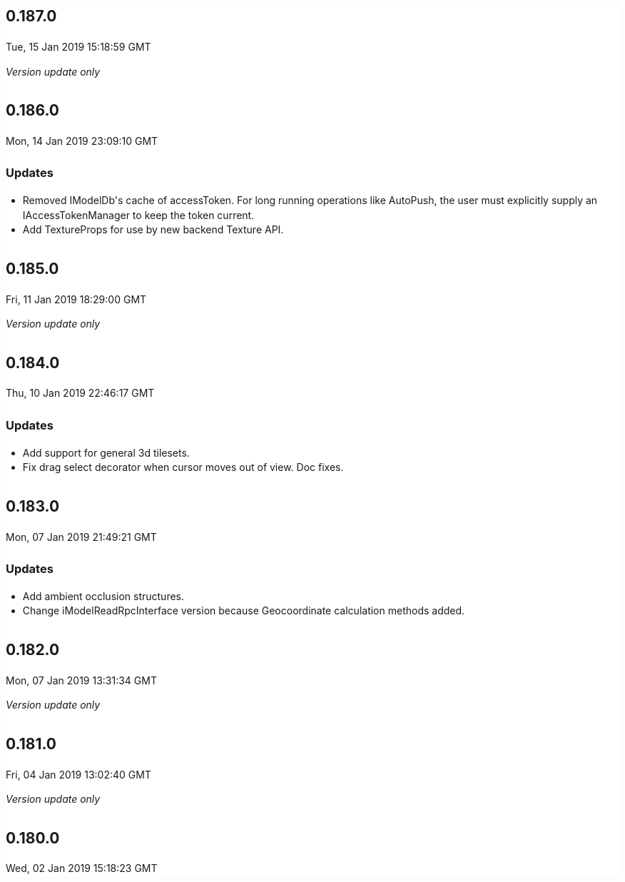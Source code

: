 ## 0.187.0
Tue, 15 Jan 2019 15:18:59 GMT

_Version update only_

## 0.186.0
Mon, 14 Jan 2019 23:09:10 GMT

### Updates

- Removed IModelDb's cache of accessToken. For long running operations like AutoPush, the user must explicitly supply an IAccessTokenManager to keep the token current.
- Add TextureProps for use by new backend Texture API.

## 0.185.0
Fri, 11 Jan 2019 18:29:00 GMT

_Version update only_

## 0.184.0
Thu, 10 Jan 2019 22:46:17 GMT

### Updates

- Add support for general 3d tilesets.
- Fix drag select decorator when cursor moves out of view. Doc fixes.

## 0.183.0
Mon, 07 Jan 2019 21:49:21 GMT

### Updates

- Add ambient occlusion structures.
- Change iModelReadRpcInterface version because Geocoordinate calculation methods added.

## 0.182.0
Mon, 07 Jan 2019 13:31:34 GMT

_Version update only_

## 0.181.0
Fri, 04 Jan 2019 13:02:40 GMT

_Version update only_

## 0.180.0
Wed, 02 Jan 2019 15:18:23 GMT
